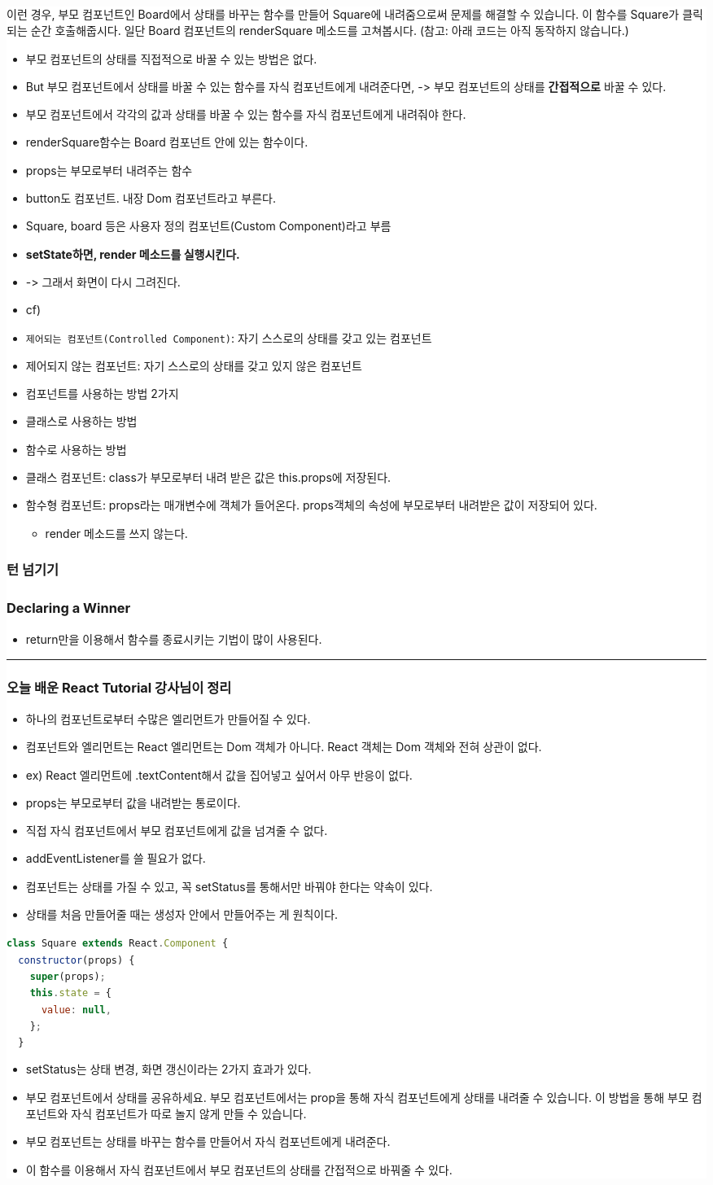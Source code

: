 이런 경우, 부모 컴포넌트인 Board에서 상태를 바꾸는 함수를 만들어 Square에 내려줌으로써 문제를 해결할 수 있습니다. 이 함수를 Square가 클릭되는 순간 호출해줍시다. 일단 Board 컴포넌트의 renderSquare 메소드를 고쳐봅시다. (참고: 아래 코드는 아직 동작하지 않습니다.)


- 부모 컴포넌트의 상태를 직접적으로 바꿀 수 있는 방법은 없다.
- But 부모 컴포넌트에서 상태를 바꿀 수 있는 함수를 자식 컴포넌트에게 내려준다면, -> 부모 컴포넌트의 상태를 **간접적으로** 바꿀 수 있다.
- 부모 컴포넌트에서 각각의 값과 상태를 바꿀 수 있는 함수를 자식 컴포넌트에게 내려줘야 한다. 

- renderSquare함수는 Board 컴포넌트 안에 있는 함수이다.

- props는 부모로부터 내려주는 함수


- button도 컴포넌트. 내장 Dom 컴포넌트라고 부른다. 
- Square, board 등은 사용자 정의 컴포넌트(Custom Component)라고 부름

- **setState하면, render 메소드를 실행시킨다.**
- -> 그래서 화면이 다시 그려진다.

- cf) 
- `제어되는 컴포넌트(Controlled Component)`: 자기 스스로의 상태를 갖고 있는 컴포넌트 
- 제어되지 않는 컴포넌트: 자기 스스로의 상태를 갖고 있지 않은 컴포넌트

- 컴포넌트를 사용하는 방법 2가지
 - 클래스로 사용하는 방법
 - 함수로 사용하는 방법

 - 클래스 컴포넌트: class가 부모로부터 내려 받은 값은 this.props에 저장된다.
 - 함수형 컴포넌트: props라는 매개변수에 객체가 들어온다. props객체의 속성에 부모로부터 내려받은 값이 저장되어 있다.
    - render 메소드를 쓰지 않는다. 

### 턴 넘기기

### Declaring a Winner
- return만을 이용해서 함수를 종료시키는 기법이 많이 사용된다.
---

### 오늘 배운 React Tutorial 강사님이 정리
- 하나의 컴포넌트로부터 수많은 엘리먼트가 만들어질 수 있다.
- 컴포넌트와 엘리먼트는 React 엘리먼트는 Dom 객체가 아니다. React 객체는 Dom 객체와 전혀 상관이 없다. 
 - ex) React 엘리먼트에 .textContent해서 값을 집어넣고 싶어서 아무 반응이 없다. 

- props는 부모로부터 값을 내려받는 통로이다. 
- 직접 자식 컴포넌트에서 부모 컴포넌트에게 값을 넘겨줄 수 없다.
- addEventListener를 쓸 필요가 없다.
- 컴포넌트는 상태를 가질 수 있고, 꼭 setStatus를 통해서만 바꿔야 한다는 약속이 있다. 
- 상태를 처음 만들어줄 때는 생성자 안에서 만들어주는 게 원칙이다. 
```js
class Square extends React.Component {
  constructor(props) {
    super(props);
    this.state = {
      value: null,
    };
  }
```
- setStatus는 상태 변경, 화면 갱신이라는 2가지 효과가 있다.
- 부모 컴포넌트에서 상태를 공유하세요. 부모 컴포넌트에서는 prop을 통해 자식 컴포넌트에게 상태를 내려줄 수 있습니다. 이 방법을 통해 부모 컴포넌트와 자식 컴포넌트가 따로 놀지 않게 만들 수 있습니다.

- 부모 컴포넌트는 상태를 바꾸는 함수를 만들어서 자식 컴포넌트에게 내려준다. 
- 이 함수를 이용해서 자식 컴포넌트에서 부모 컴포넌트의 상태를 간접적으로 바꿔줄 수 있다. 